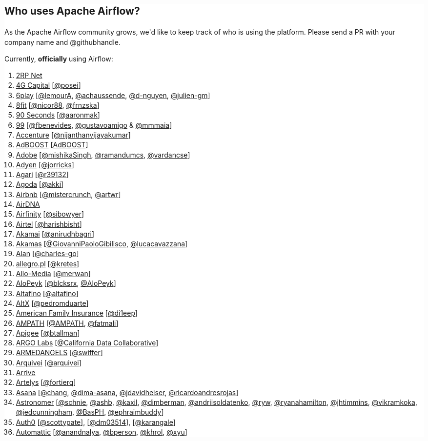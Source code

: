

## Who uses Apache Airflow?

As the Apache Airflow community grows, we'd like to keep track of who is using
the platform. Please send a PR with your company name and @githubhandle.

Currently, **officially** using Airflow:

1. [2RP Net](https://www.2rpnet.com.br/en)
1. [4G Capital](http://www.4g-capital.com/) [[@posei](https://github.com/posei)]
1. [6play](https://www.6play.fr) [[@lemourA](https://github.com/lemoura), [@achaussende](https://github.com/achaussende), [@d-nguyen](https://github.com/d-nguyen), [@julien-gm](https://github.com/julien-gm)]
1. [8fit](https://8fit.com/) [[@nicor88](https://github.com/nicor88), [@frnzska](https://github.com/frnzska)]
1. [90 Seconds](https://90seconds.tv/) [[@aaronmak](https://github.com/aaronmak)]
1. [99](https://99taxis.com) [[@fbenevides](https://github.com/fbenevides), [@gustavoamigo](https://github.com/gustavoamigo) & [@mmmaia](https://github.com/mmmaia)]
1. [Accenture](https://www.accenture.com/au-en) [[@nijanthanvijayakumar](https://github.com/nijanthanvijayakumar)]
1. [AdBOOST](https://www.adboost.sk) [[AdBOOST](https://github.com/AdBOOST)]
1. [Adobe](https://www.adobe.com/) [[@mishikaSingh](https://github.com/mishikaSingh), [@ramandumcs](https://github.com/ramandumcs), [@vardancse](https://github.com/vardancse)]
1. [Adyen](https://www.adyen.com/) [[@jorricks](https://github.com/jorricks)]
1. [Agari](https://github.com/agaridata) [[@r39132](https://github.com/r39132)]
1. [Agoda](https://agoda.com) [[@akki](https://github.com/akki)]
1. [Airbnb](https://airbnb.io/) [[@mistercrunch](https://github.com/mistercrunch), [@artwr](https://github.com/artwr)]
1. [AirDNA](https://www.airdna.co)
1. [Airfinity](https://www.airfinity.com) [[@sibowyer](https://github.com/sibowyer)]
1. [Airtel](https://www.airtel.in/) [[@harishbisht](https://github.com/harishbisht)]
1. [Akamai](https://www.akamai.com/) [[@anirudhbagri](https://github.com/anirudhbagri)]
1. [Akamas](https://akamas.io) [[@GiovanniPaoloGibilisco](https://github.com/GiovanniPaoloGibilisco), [@lucacavazzana](https://github.com/lucacavazzana)]
1. [Alan](https://alan.eu) [[@charles-go](https://github.com/charles-go)]
1. [allegro.pl](http://allegro.tech/) [[@kretes](https://github.com/kretes)]
1. [Allo-Media](https://www.allo-media.net) [[@merwan](https://github.com/merwan/)]
1. [AloPeyk](https://alopeyk.com) [[@blcksrx](https://github.com/blcksrx), [@AloPeyk](https://github.com/AloPeyk)]
1. [Altafino](https://altafino.com) [[@altafino](https://github.com/altafino)]
1. [AltX](https://www.getaltx.com/about) [[@pedromduarte](https://github.com/pedromduarte)]
1. [American Family Insurance](https://www.amfam.com/about) [[@di1eep](https://github.com/di1eep)]
1. [AMPATH](https://www.ampathkenya.org/) [[@AMPATH](https://github.com/AMPATH), [@fatmali](https://github.com/fatmali)]
1. [Apigee](https://apigee.com) [[@btallman](https://github.com/btallman)]
1. [ARGO Labs](http://www.argolabs.org) [[@California Data Collaborative](https://github.com/California-Data-Collaborative)]
1. [ARMEDANGELS](https://www.armedangels.de) [[@swiffer](https://github.com/swiffer)]
1. [Arquivei](https://www.arquivei.com.br/) [[@arquivei](https://github.com/arquivei)]
1. [Arrive](https://www.arrive.com/)
1. [Artelys](https://www.artelys.com/) [[@fortierq](https://github.com/fortierq)]
1. [Asana](https://asana.com/) [[@chang](https://github.com/chang), [@dima-asana](https://github.com/dima-asana), [@jdavidheiser](https://github.com/jdavidheiser), [@ricardoandresrojas](https://github.com/ricardoandresrojas)]
1. [Astronomer](https://www.astronomer.io) [[@schnie](https://github.com/schnie), [@ashb](https://github.com/ashb), [@kaxil](https://github.com/kaxil), [@dimberman](https://github.com/dimberman), [@andriisoldatenko](https://github.com/andriisoldatenko), [@ryw](https://github.com/ryw), [@ryanahamilton](https://github.com/ryanahamilton), [@jhtimmins](https://github.com/jhtimmins), [@vikramkoka](https://github.com/vikramkoka), [@jedcunningham](https://github.com/jedcunningham), [@BasPH](https://github.com/basph), [@ephraimbuddy](https://github.com/ephraimbuddy)]
1. [Auth0](https://auth0.com) [[@scottypate](https://github.com/scottypate)], [[@dm03514](https://github.com/dm03514)], [[@karangale](https://github.com/karangale)]
1. [Automattic](https://automattic.com/) [[@anandnalya](https://github.com/anandnalya), [@bperson](https://github.com/bperson), [@khrol](https://github.com/Khrol), [@xyu](https://github.com/xyu)]